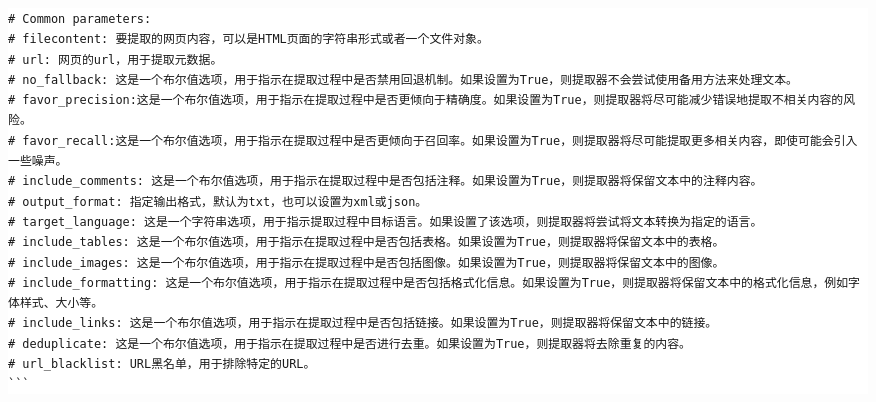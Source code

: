 	# Common parameters:
	# filecontent: 要提取的网页内容，可以是HTML页面的字符串形式或者一个文件对象。
	# url: 网页的url，用于提取元数据。
	# no_fallback: 这是一个布尔值选项，用于指示在提取过程中是否禁用回退机制。如果设置为True，则提取器不会尝试使用备用方法来处理文本。
	# favor_precision:这是一个布尔值选项，用于指示在提取过程中是否更倾向于精确度。如果设置为True，则提取器将尽可能减少错误地提取不相关内容的风险。
	# favor_recall:这是一个布尔值选项，用于指示在提取过程中是否更倾向于召回率。如果设置为True，则提取器将尽可能提取更多相关内容，即使可能会引入一些噪声。
	# include_comments: 这是一个布尔值选项，用于指示在提取过程中是否包括注释。如果设置为True，则提取器将保留文本中的注释内容。
	# output_format: 指定输出格式，默认为txt，也可以设置为xml或json。
	# target_language: 这是一个字符串选项，用于指示提取过程中目标语言。如果设置了该选项，则提取器将尝试将文本转换为指定的语言。
	# include_tables: 这是一个布尔值选项，用于指示在提取过程中是否包括表格。如果设置为True，则提取器将保留文本中的表格。
	# include_images: 这是一个布尔值选项，用于指示在提取过程中是否包括图像。如果设置为True，则提取器将保留文本中的图像。
	# include_formatting: 这是一个布尔值选项，用于指示在提取过程中是否包括格式化信息。如果设置为True，则提取器将保留文本中的格式化信息，例如字体样式、大小等。
	# include_links: 这是一个布尔值选项，用于指示在提取过程中是否包括链接。如果设置为True，则提取器将保留文本中的链接。
	# deduplicate: 这是一个布尔值选项，用于指示在提取过程中是否进行去重。如果设置为True，则提取器将去除重复的内容。
	# url_blacklist: URL黑名单，用于排除特定的URL。
	```
	